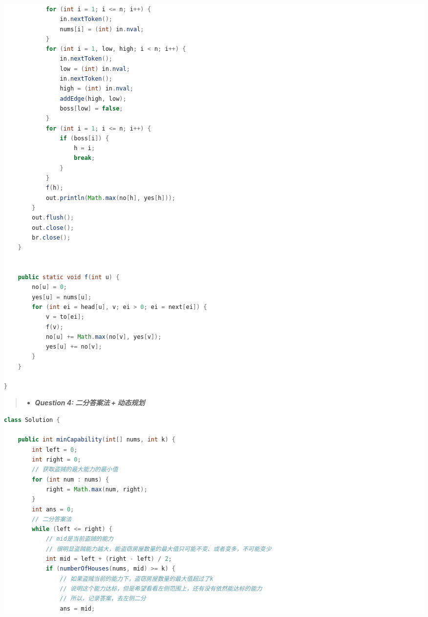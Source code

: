 ```java
            for (int i = 1; i <= n; i++) {
                in.nextToken();
                nums[i] = (int) in.nval;
            }
            for (int i = 1, low, high; i < n; i++) {
                in.nextToken();
                low = (int) in.nval;
                in.nextToken();
                high = (int) in.nval;
                addEdge(high, low);
                boss[low] = false;
            }
            for (int i = 1; i <= n; i++) {
                if (boss[i]) {
                    h = i;
                    break;
                }
            }
            f(h);
            out.println(Math.max(no[h], yes[h]));
        }
        out.flush();
        out.close();
        br.close();
    }


    public static void f(int u) {
        no[u] = 0;
        yes[u] = nums[u];
        for (int ei = head[u], v; ei > 0; ei = next[ei]) {
            v = to[ei];
            f(v);
            no[u] += Math.max(no[v], yes[v]);
            yes[u] += no[v];
        }
    }

}
```

> - ***Question 4: 二分答案法 + 动态规划***

```java
class Solution {

    public int minCapability(int[] nums, int k) {
        int left = 0;
        int right = 0;
        // 获取盗贼的最大能力的最小值
        for (int num : nums) {
            right = Math.max(num, right);
        }
        int ans = 0;
        // 二分答案法
        while (left <= right) {
            // mid是当前盗贼的能力
            // 很明显盗贼能力越大，能盗窃房屋数量的最大值只可能不变、或者变多，不可能变少
            int mid = left + (right - left) / 2;
            if (numberOfHouses(nums, mid) >= k) {
                // 如果盗贼当前的能力下，盗窃房屋数量的最大值超过了k
                // 说明这个能力达标，但是希望看看左侧范围上，还有没有依然能达标的能力
                // 所以，记录答案，去左侧二分
                ans = mid;
```